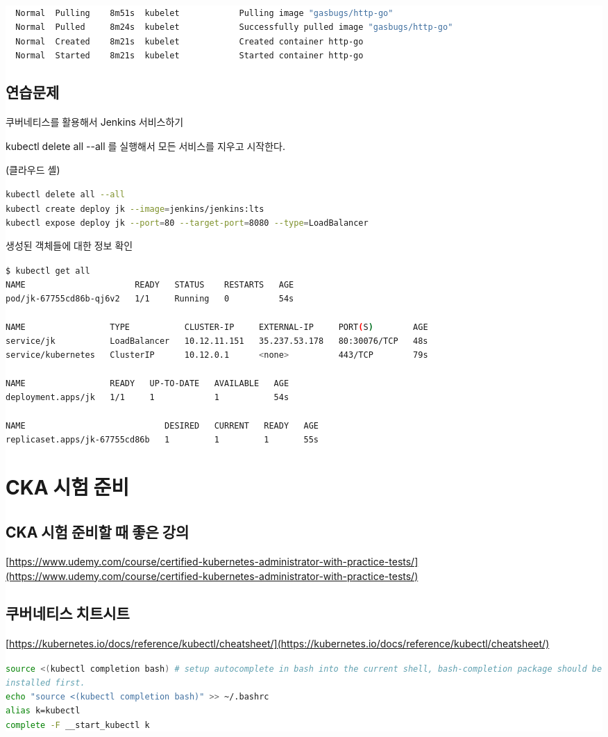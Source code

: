 ```bash
  Normal  Pulling    8m51s  kubelet            Pulling image "gasbugs/http-go"
  Normal  Pulled     8m24s  kubelet            Successfully pulled image "gasbugs/http-go"
  Normal  Created    8m21s  kubelet            Created container http-go
  Normal  Started    8m21s  kubelet            Started container http-go
```

## 연습문제

쿠버네티스를 활용해서 Jenkins 서비스하기

kubectl delete all --all 를 실행해서 모든 서비스를 지우고 시작한다.

(클라우드 셸)

```bash
kubectl delete all --all
kubectl create deploy jk --image=jenkins/jenkins:lts
kubectl expose deploy jk --port=80 --target-port=8080 --type=LoadBalancer 
```

생성된 객체들에 대한 정보 확인

```bash
$ kubectl get all
NAME                      READY   STATUS    RESTARTS   AGE
pod/jk-67755cd86b-qj6v2   1/1     Running   0          54s

NAME                 TYPE           CLUSTER-IP     EXTERNAL-IP     PORT(S)        AGE
service/jk           LoadBalancer   10.12.11.151   35.237.53.178   80:30076/TCP   48s
service/kubernetes   ClusterIP      10.12.0.1      <none>          443/TCP        79s

NAME                 READY   UP-TO-DATE   AVAILABLE   AGE
deployment.apps/jk   1/1     1            1           54s

NAME                            DESIRED   CURRENT   READY   AGE
replicaset.apps/jk-67755cd86b   1         1         1       55s
```

# CKA 시험 준비

## CKA 시험 준비할 때 좋은 강의

[https://www.udemy.com/course/certified-kubernetes-administrator-with-practice-tests/](https://www.udemy.com/course/certified-kubernetes-administrator-with-practice-tests/)

## 쿠버네티스 치트시트

[https://kubernetes.io/docs/reference/kubectl/cheatsheet/](https://kubernetes.io/docs/reference/kubectl/cheatsheet/)

```bash
source <(kubectl completion bash) # setup autocomplete in bash into the current shell, bash-completion package should be installed first.
echo "source <(kubectl completion bash)" >> ~/.bashrc
alias k=kubectl
complete -F __start_kubectl k
```
